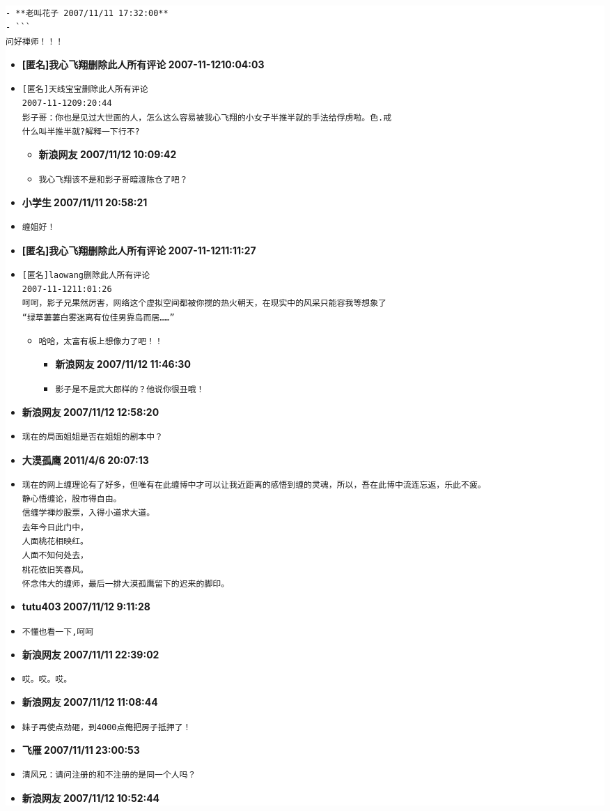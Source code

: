   ```
- **老叫花子 2007/11/11 17:32:00**
- ```
  问好禅师！！！
  ```
- **[匿名]我心飞翔删除此人所有评论 2007-11-1210:04:03**
- ```
  [匿名]天线宝宝删除此人所有评论
  2007-11-1209:20:44
  影子哥：你也是见过大世面的人，怎么这么容易被我心飞翔的小女子半推半就的手法给俘虏啦。色.戒
  什么叫半推半就?解释一下行不?
  ```
   - **新浪网友 2007/11/12 10:09:42**
   - ```
     我心飞翔该不是和影子哥暗渡陈仓了吧？
     ```
- **小学生 2007/11/11 20:58:21**
- ```
  缠姐好！
  ```
- **[匿名]我心飞翔删除此人所有评论 2007-11-1211:11:27**
- ```
  [匿名]laowang删除此人所有评论
  2007-11-1211:01:26
  呵呵，影子兄果然厉害，网络这个虚拟空间都被你搅的热火朝天，在现实中的风采只能容我等想象了
  “绿草萋萋白雾迷离有位佳男靠岛而居……”
  ```
   - ```
     哈哈，太富有板上想像力了吧！！
     ```
      - **新浪网友 2007/11/12 11:46:30**
      - ```
        影子是不是武大郎样的？他说你很丑哦！
        ```
- **新浪网友 2007/11/12 12:58:20**
- ```
  现在的局面姐姐是否在姐姐的剧本中？
  ```
- **大漠孤鹰 2011/4/6 20:07:13**
- ```
  现在的网上缠理论有了好多，但唯有在此缠博中才可以让我近距离的感悟到缠的灵魂，所以，吾在此博中流连忘返，乐此不疲。
  静心悟缠论，股市得自由。
  信缠学禅炒股票，入得小道求大道。
  去年今日此门中，
  人面桃花相映红。
  人面不知何处去，
  桃花依旧笑春风。
  怀念伟大的缠师，最后一排大漠孤鹰留下的迟来的脚印。
  ```
- **tutu403 2007/11/12 9:11:28**
- ```
  不懂也看一下,呵呵
  ```
- **新浪网友 2007/11/11 22:39:02**
- ```
  哎。哎。哎。
  ```
- **新浪网友 2007/11/12 11:08:44**
- ```
  妹子再使点劲砸，到4000点俺把房子抵押了！
  ```
- **飞雁 2007/11/11 23:00:53**
- ```
  清风兄：请问注册的和不注册的是同一个人吗？
  ```
- **新浪网友 2007/11/12 10:52:44**
  ```